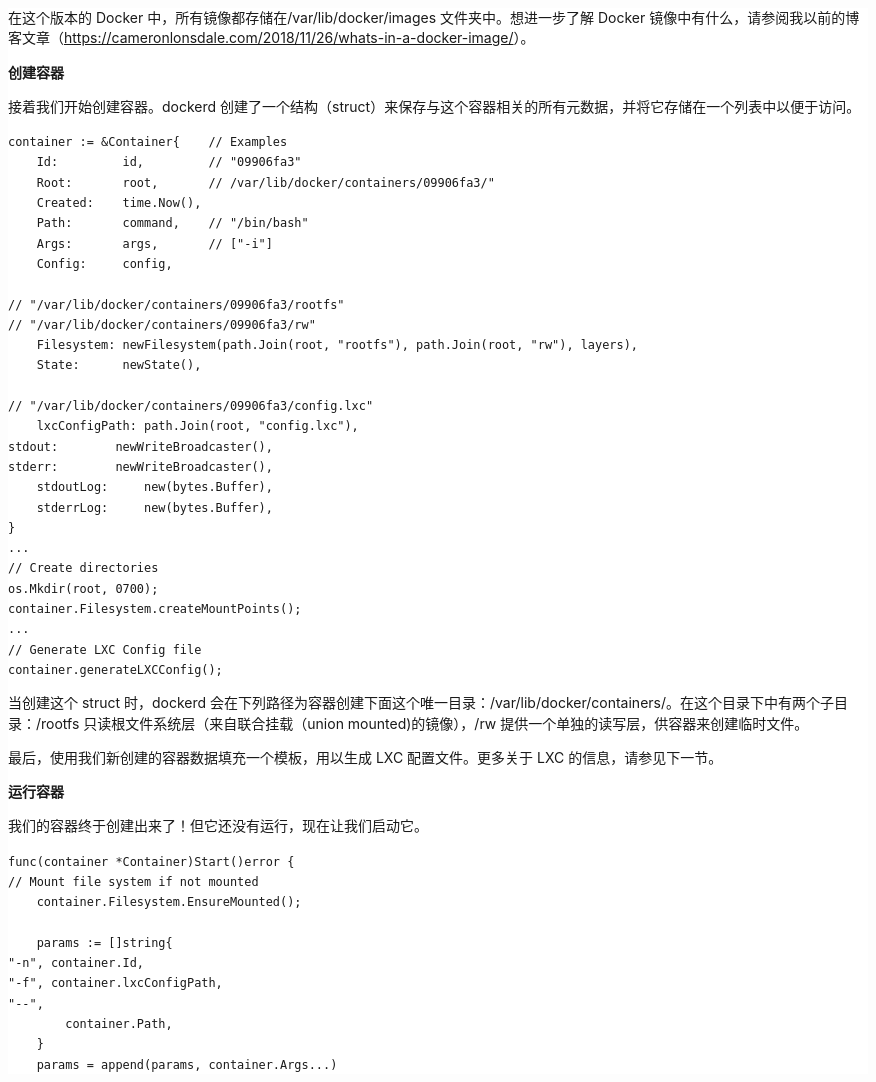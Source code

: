 在这个版本的 Docker 中，所有镜像都存储在/var/lib/docker/images 文件夹中。想进一步了解 Docker 镜像中有什么，请参阅我以前的博客文章（<https://cameronlonsdale.com/2018/11/26/whats-in-a-docker-image/>）。

**创建容器**

接着我们开始创建容器。dockerd 创建了一个结构（struct）来保存与这个容器相关的所有元数据，并将它存储在一个列表中以便于访问。

    container := &Container{    // Examples
        Id:         id,         // "09906fa3"
        Root:       root,       // /var/lib/docker/containers/09906fa3/"
        Created:    time.Now(),
        Path:       command,    // "/bin/bash"
        Args:       args,       // ["-i"]
        Config:     config,

    // "/var/lib/docker/containers/09906fa3/rootfs"
    // "/var/lib/docker/containers/09906fa3/rw"
        Filesystem: newFilesystem(path.Join(root, "rootfs"), path.Join(root, "rw"), layers),
        State:      newState(),

    // "/var/lib/docker/containers/09906fa3/config.lxc"
        lxcConfigPath: path.Join(root, "config.lxc"),
    stdout:        newWriteBroadcaster(),
    stderr:        newWriteBroadcaster(),
        stdoutLog:     new(bytes.Buffer),
        stderrLog:     new(bytes.Buffer),
    }
    ...
    // Create directories
    os.Mkdir(root, 0700);
    container.Filesystem.createMountPoints();
    ...
    // Generate LXC Config file
    container.generateLXCConfig();

当创建这个 struct 时，dockerd 会在下列路径为容器创建下面这个唯一目录：/var/lib/docker/containers/<ID>。在这个目录下中有两个子目录：/rootfs 只读根文件系统层（来自联合挂载（union mounted)的镜像），/rw 提供一个单独的读写层，供容器来创建临时文件。

最后，使用我们新创建的容器数据填充一个模板，用以生成 LXC 配置文件。更多关于 LXC 的信息，请参见下一节。

**运行容器**

我们的容器终于创建出来了！但它还没有运行，现在让我们启动它。

    func(container *Container)Start()error {
    // Mount file system if not mounted
        container.Filesystem.EnsureMounted();

        params := []string{
    "-n", container.Id,
    "-f", container.lxcConfigPath,
    "--",
            container.Path,
        }
        params = append(params, container.Args...)
